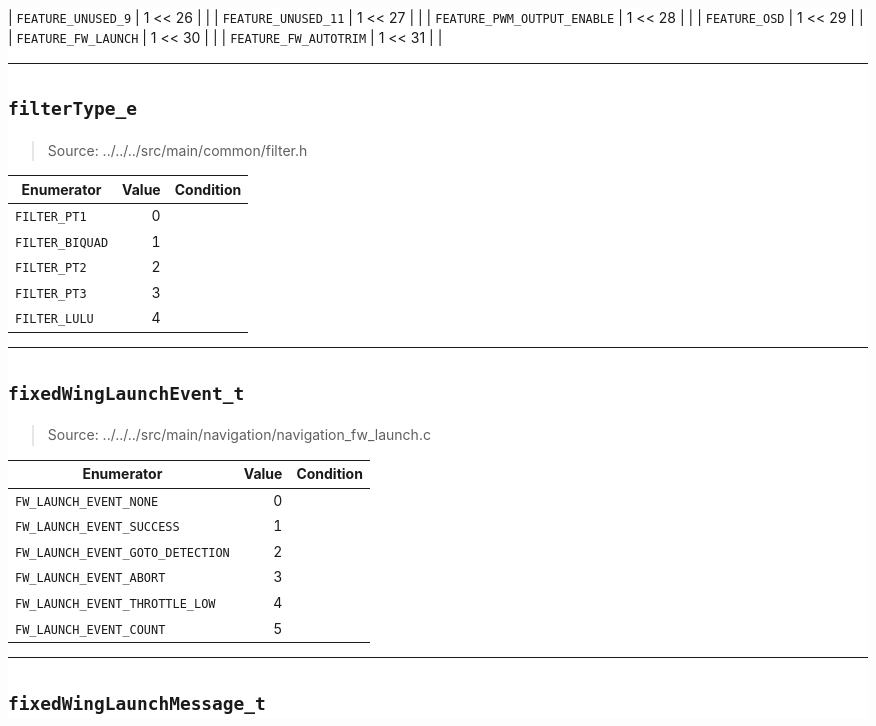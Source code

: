 | `FEATURE_UNUSED_9` | 1 << 26 |  |
| `FEATURE_UNUSED_11` | 1 << 27 |  |
| `FEATURE_PWM_OUTPUT_ENABLE` | 1 << 28 |  |
| `FEATURE_OSD` | 1 << 29 |  |
| `FEATURE_FW_LAUNCH` | 1 << 30 |  |
| `FEATURE_FW_AUTOTRIM` | 1 << 31 |  |

---
## <a id="enum-filtertype_e"></a>`filterType_e`

> Source: ../../../src/main/common/filter.h

| Enumerator | Value | Condition |
|---|---:|---|
| `FILTER_PT1` | 0 |  |
| `FILTER_BIQUAD` | 1 |  |
| `FILTER_PT2` | 2 |  |
| `FILTER_PT3` | 3 |  |
| `FILTER_LULU` | 4 |  |

---
## <a id="enum-fixedwinglaunchevent_t"></a>`fixedWingLaunchEvent_t`

> Source: ../../../src/main/navigation/navigation_fw_launch.c

| Enumerator | Value | Condition |
|---|---:|---|
| `FW_LAUNCH_EVENT_NONE` | 0 |  |
| `FW_LAUNCH_EVENT_SUCCESS` | 1 |  |
| `FW_LAUNCH_EVENT_GOTO_DETECTION` | 2 |  |
| `FW_LAUNCH_EVENT_ABORT` | 3 |  |
| `FW_LAUNCH_EVENT_THROTTLE_LOW` | 4 |  |
| `FW_LAUNCH_EVENT_COUNT` | 5 |  |

---
## <a id="enum-fixedwinglaunchmessage_t"></a>`fixedWingLaunchMessage_t`
